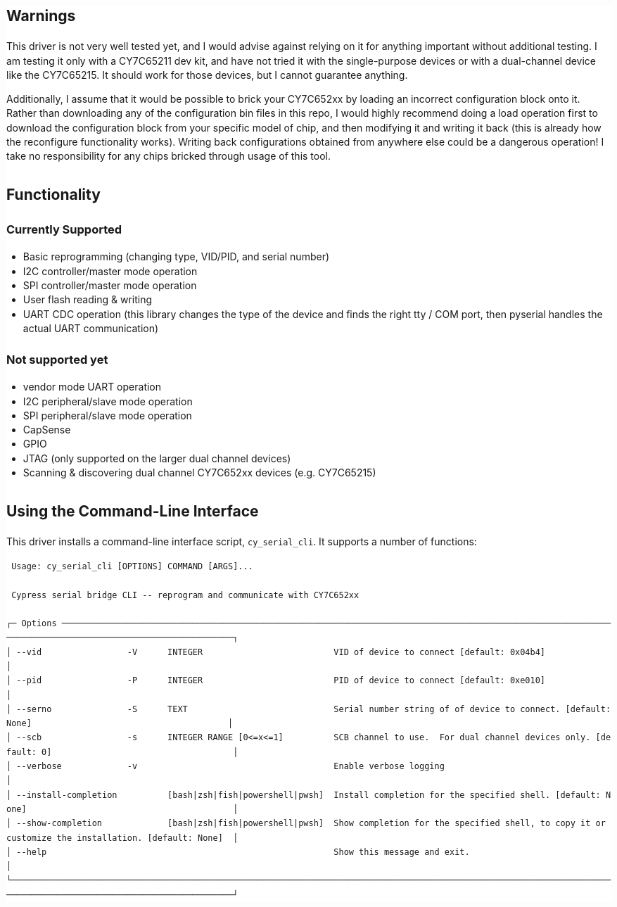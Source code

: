 ## Warnings

This driver is not very well tested yet, and I would advise against relying on it for anything important without additional testing.  I am testing it only with a CY7C65211 dev kit, and have not tried it with the single-purpose devices or with a dual-channel device like the CY7C65215.  It should work for those devices, but I cannot guarantee anything.

Additionally, I assume that it would be possible to brick your CY7C652xx by loading an incorrect configuration block onto it.  Rather than downloading any of the configuration bin files in this repo, I would highly recommend doing a load operation first to download the configuration block from your specific model of chip, and then modifying it and writing it back (this is already how the reconfigure functionality works).  Writing back configurations obtained from anywhere else could be a dangerous operation!  I take no responsibility for any chips bricked through usage of this tool.

## Functionality
### Currently Supported
- Basic reprogramming (changing type, VID/PID, and serial number)
- I2C controller/master mode operation
- SPI controller/master mode operation
- User flash reading & writing
- UART CDC operation (this library changes the type of the device and finds the right tty / COM port, then pyserial handles the actual UART communication)
### Not supported yet
- vendor mode UART operation
- I2C peripheral/slave mode operation
- SPI peripheral/slave mode operation
- CapSense
- GPIO
- JTAG (only supported on the larger dual channel devices)
- Scanning & discovering dual channel CY7C652xx devices (e.g. CY7C65215)

## Using the Command-Line Interface

This driver installs a command-line interface script, `cy_serial_cli`.  It supports a number of functions:
```
 Usage: cy_serial_cli [OPTIONS] COMMAND [ARGS]...

 Cypress serial bridge CLI -- reprogram and communicate with CY7C652xx

┌─ Options ──────────────────────────────────────────────────────────────────────────────────────────────────────────────────────────────────────────────────────────┐
│ --vid                 -V      INTEGER                          VID of device to connect [default: 0x04b4]                                                          │
│ --pid                 -P      INTEGER                          PID of device to connect [default: 0xe010]                                                          │
│ --serno               -S      TEXT                             Serial number string of of device to connect. [default: None]                                       │
│ --scb                 -s      INTEGER RANGE [0<=x<=1]          SCB channel to use.  For dual channel devices only. [default: 0]                                    │
│ --verbose             -v                                       Enable verbose logging                                                                              │
│ --install-completion          [bash|zsh|fish|powershell|pwsh]  Install completion for the specified shell. [default: None]                                         │
│ --show-completion             [bash|zsh|fish|powershell|pwsh]  Show completion for the specified shell, to copy it or customize the installation. [default: None]  │
│ --help                                                         Show this message and exit.                                                                         │
└────────────────────────────────────────────────────────────────────────────────────────────────────────────────────────────────────────────────────────────────────┘
```